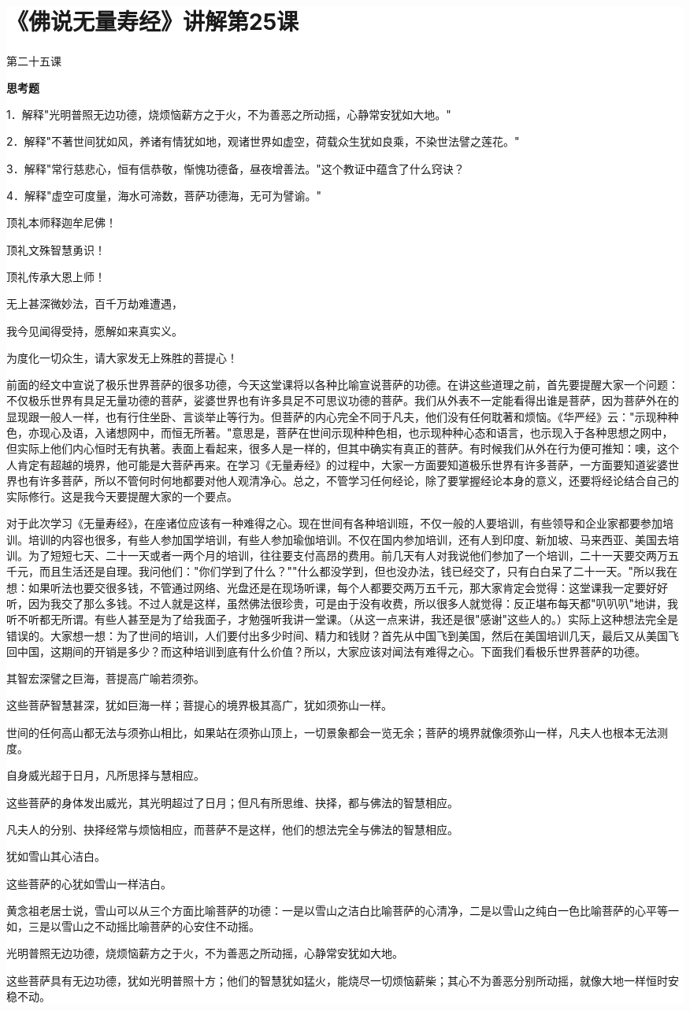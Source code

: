 # 《佛说无量寿经》讲解第25课

第二十五课

**思考题**

1．解释"光明普照无边功德，烧烦恼薪方之于火，不为善恶之所动摇，心静常安犹如大地。"

2．解释"不著世间犹如风，养诸有情犹如地，观诸世界如虚空，荷载众生犹如良乘，不染世法譬之莲花。"

3．解释"常行慈悲心，恒有信恭敬，惭愧功德备，昼夜增善法。"这个教证中蕴含了什么窍诀？

4．解释"虚空可度量，海水可渧数，菩萨功德海，无可为譬谕。"

顶礼本师释迦牟尼佛！

顶礼文殊智慧勇识！

顶礼传承大恩上师！

无上甚深微妙法，百千万劫难遭遇，

我今见闻得受持，愿解如来真实义。

为度化一切众生，请大家发无上殊胜的菩提心！

前面的经文中宣说了极乐世界菩萨的很多功德，今天这堂课将以各种比喻宣说菩萨的功德。在讲这些道理之前，首先要提醒大家一个问题：不仅极乐世界有具足无量功德的菩萨，娑婆世界也有许多具足不可思议功德的菩萨。我们从外表不一定能看得出谁是菩萨，因为菩萨外在的显现跟一般人一样，也有行住坐卧、言谈举止等行为。但菩萨的内心完全不同于凡夫，他们没有任何耽著和烦恼。《华严经》云："示现种种色，亦现心及语，入诸想网中，而恒无所著。"意思是，菩萨在世间示现种种色相，也示现种种心态和语言，也示现入于各种思想之网中，但实际上他们内心恒时无有执著。表面上看起来，很多人是一样的，但其中确实有真正的菩萨。有时候我们从外在行为便可推知：噢，这个人肯定有超越的境界，他可能是大菩萨再来。在学习《无量寿经》的过程中，大家一方面要知道极乐世界有许多菩萨，一方面要知道娑婆世界也有许多菩萨，所以不管何时何地都要对他人观清净心。总之，不管学习任何经论，除了要掌握经论本身的意义，还要将经论结合自己的实际修行。这是我今天要提醒大家的一个要点。

对于此次学习《无量寿经》，在座诸位应该有一种难得之心。现在世间有各种培训班，不仅一般的人要培训，有些领导和企业家都要参加培训。培训的内容也很多，有些人参加国学培训，有些人参加瑜伽培训。不仅在国内参加培训，还有人到印度、新加坡、马来西亚、美国去培训。为了短短七天、二十一天或者一两个月的培训，往往要支付高昂的费用。前几天有人对我说他们参加了一个培训，二十一天要交两万五千元，而且生活还是自理。我问他们："你们学到了什么？""什么都没学到，但也没办法，钱已经交了，只有白白呆了二十一天。"所以我在想：如果听法也要交很多钱，不管通过网络、光盘还是在现场听课，每个人都要交两万五千元，那大家肯定会觉得：这堂课我一定要好好听，因为我交了那么多钱。不过人就是这样，虽然佛法很珍贵，可是由于没有收费，所以很多人就觉得：反正堪布每天都"叭叭叭"地讲，我听不听都无所谓。有些人甚至是为了给我面子，才勉强听我讲一堂课。（从这一点来讲，我还是很"感谢"这些人的。）实际上这种想法完全是错误的。大家想一想：为了世间的培训，人们要付出多少时间、精力和钱财？首先从中国飞到美国，然后在美国培训几天，最后又从美国飞回中国，这期间的开销是多少？而这种培训到底有什么价值？所以，大家应该对闻法有难得之心。下面我们看极乐世界菩萨的功德。

其智宏深譬之巨海，菩提高广喻若须弥。

这些菩萨智慧甚深，犹如巨海一样；菩提心的境界极其高广，犹如须弥山一样。

世间的任何高山都无法与须弥山相比，如果站在须弥山顶上，一切景象都会一览无余；菩萨的境界就像须弥山一样，凡夫人也根本无法测度。

自身威光超于日月，凡所思择与慧相应。

这些菩萨的身体发出威光，其光明超过了日月；但凡有所思维、抉择，都与佛法的智慧相应。

凡夫人的分别、抉择经常与烦恼相应，而菩萨不是这样，他们的想法完全与佛法的智慧相应。

犹如雪山其心洁白。

这些菩萨的心犹如雪山一样洁白。

黄念祖老居士说，雪山可以从三个方面比喻菩萨的功德：一是以雪山之洁白比喻菩萨的心清净，二是以雪山之纯白一色比喻菩萨的心平等一如，三是以雪山之不动摇比喻菩萨的心安住不动摇。

光明普照无边功德，烧烦恼薪方之于火，不为善恶之所动摇，心静常安犹如大地。

这些菩萨具有无边功德，犹如光明普照十方；他们的智慧犹如猛火，能烧尽一切烦恼薪柴；其心不为善恶分别所动摇，就像大地一样恒时安稳不动。
